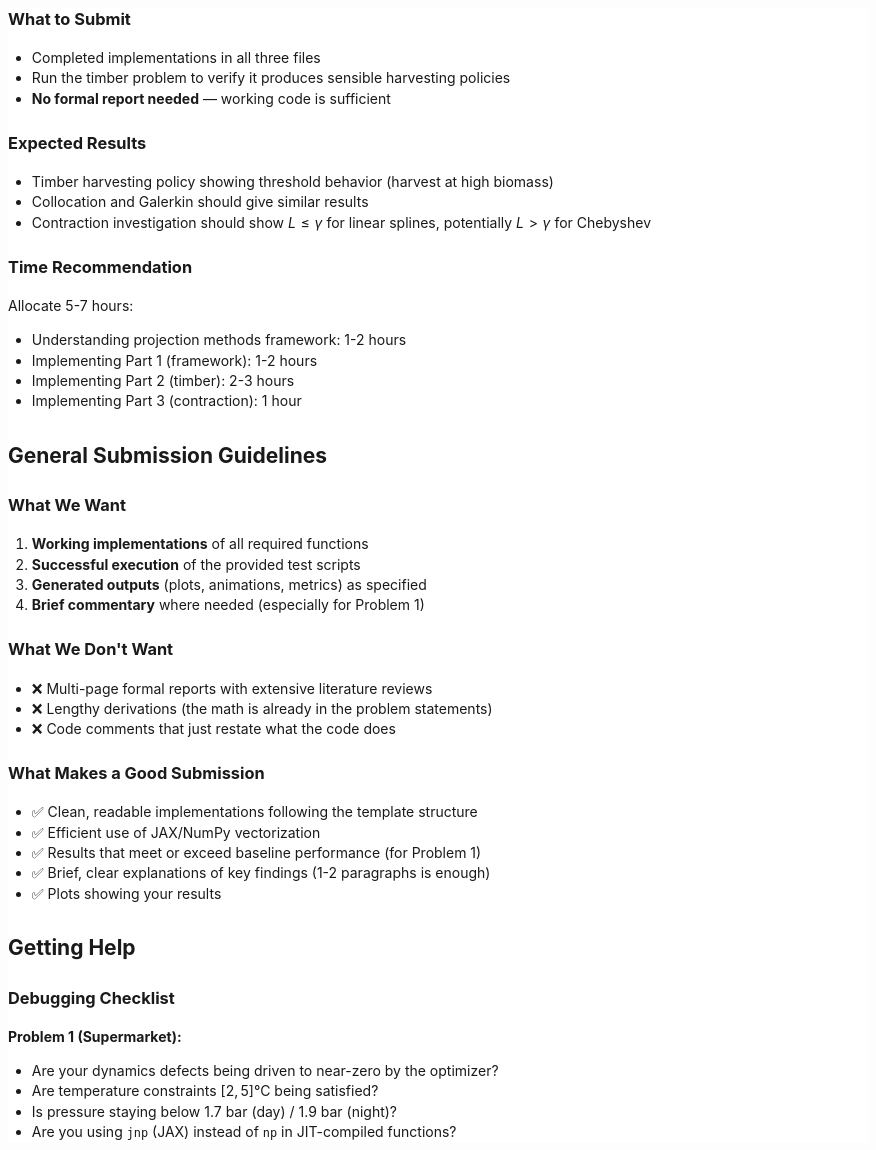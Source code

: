 ### What to Submit
- Completed implementations in all three files
- Run the timber problem to verify it produces sensible harvesting policies
- **No formal report needed** — working code is sufficient

### Expected Results
- Timber harvesting policy showing threshold behavior (harvest at high biomass)
- Collocation and Galerkin should give similar results
- Contraction investigation should show $L \leq \gamma$ for linear splines, potentially $L > \gamma$ for Chebyshev

### Time Recommendation
Allocate 5-7 hours:
- Understanding projection methods framework: 1-2 hours
- Implementing Part 1 (framework): 1-2 hours
- Implementing Part 2 (timber): 2-3 hours
- Implementing Part 3 (contraction): 1 hour

## General Submission Guidelines

### What We Want
1. **Working implementations** of all required functions
2. **Successful execution** of the provided test scripts
3. **Generated outputs** (plots, animations, metrics) as specified
4. **Brief commentary** where needed (especially for Problem 1)

### What We Don't Want
- ❌ Multi-page formal reports with extensive literature reviews
- ❌ Lengthy derivations (the math is already in the problem statements)
- ❌ Code comments that just restate what the code does

### What Makes a Good Submission
- ✅ Clean, readable implementations following the template structure
- ✅ Efficient use of JAX/NumPy vectorization
- ✅ Results that meet or exceed baseline performance (for Problem 1)
- ✅ Brief, clear explanations of key findings (1-2 paragraphs is enough)
- ✅ Plots showing your results

## Getting Help

### Debugging Checklist

**Problem 1 (Supermarket):**
- Are your dynamics defects being driven to near-zero by the optimizer?
- Are temperature constraints $[2, 5]$°C being satisfied?
- Is pressure staying below 1.7 bar (day) / 1.9 bar (night)?
- Are you using `jnp` (JAX) instead of `np` in JIT-compiled functions?
